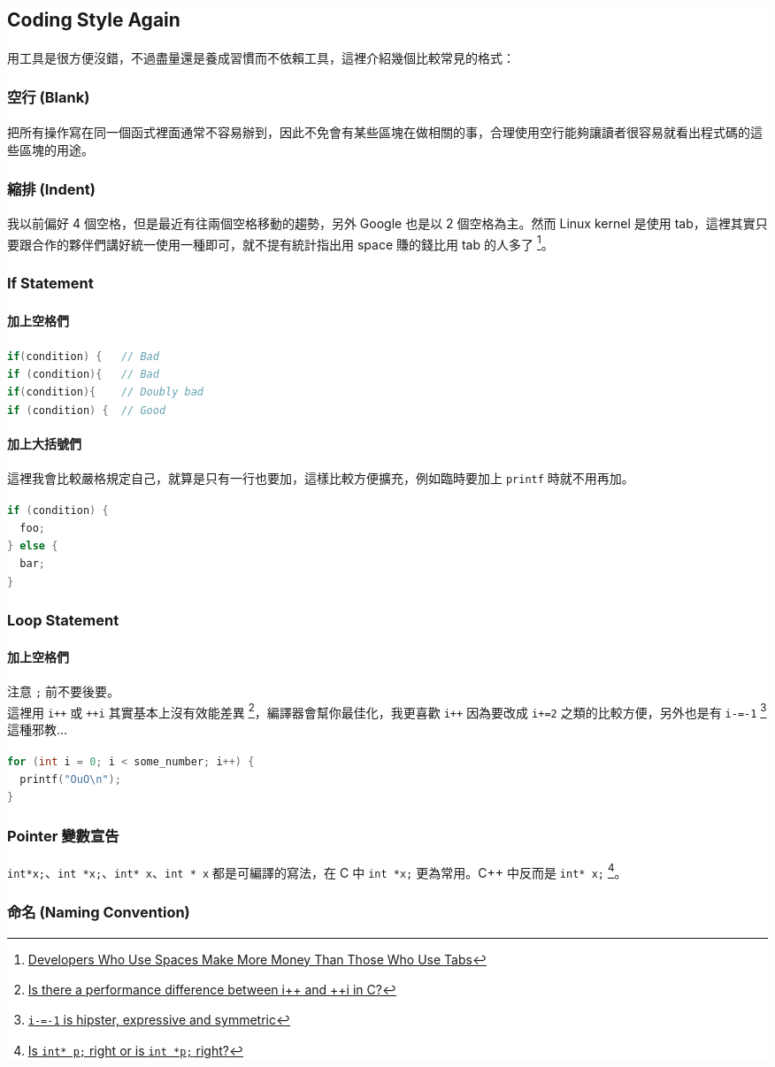 ## Coding Style Again

用工具是很方便沒錯，不過盡量還是養成習慣而不依賴工具，這裡介紹幾個比較常見的格式：

### 空行 (Blank)

把所有操作寫在同一個函式裡面通常不容易辦到，因此不免會有某些區塊在做相關的事，合理使用空行能夠讓讀者很容易就看出程式碼的這些區塊的用途。

### 縮排 (Indent)

我以前偏好 4 個空格，但是最近有往兩個空格移動的趨勢，另外 Google 也是以 2 個空格為主。然而 Linux kernel 是使用 tab，這裡其實只要跟合作的夥伴們講好統一使用一種即可，就不提有統計指出用 space 賺的錢比用 tab 的人多了 [^5]。

### If Statement

#### 加上空格們

```c
if(condition) {   // Bad
if (condition){   // Bad
if(condition){    // Doubly bad
if (condition) {  // Good
```

#### 加上大括號們

這裡我會比較嚴格規定自己，就算是只有一行也要加，這樣比較方便擴充，例如臨時要加上 `printf` 時就不用再加。
```c
if (condition) {
  foo;
} else {
  bar;
}
```

### Loop Statement

#### 加上空格們

注意 `;` 前不要後要。  
這裡用 `i++` 或 `++i` 其實基本上沒有效能差異 [^1]，編譯器會幫你最佳化，我更喜歡 `i++` 因為要改成 `i+=2` 之類的比較方便，另外也是有 `i-=-1` [^2] 這種邪教...

```c
for (int i = 0; i < some_number; i++) {
  printf("OuO\n");
}
```

### Pointer 變數宣告

`int*x;`、`int *x;`、`int* x`、`int * x` 都是可編譯的寫法，在 C 中 `int *x;` 更為常用。C++ 中反而是 `int* x;` [^3]。

### 命名 (Naming Convention)


[^1]: [Is there a performance difference between i++ and ++i in C?](https://stackoverflow.com/a/24887/6734174)
[^2]: [`i-=-1` is hipster, expressive and symmetric](https://twitter.com/DasSurma/status/1192736235447619584)
[^3]: [Is `int* p;` right or is `int *p;` right?](http://www.stroustrup.com/bs_faq2.html#whitespace)
[^4]: [C99 規格書 ISO/IEC 9899:TC3](http://www.open-std.org/jtc1/sc22/wg14/www/docs/n1256.pdf)
[^5]: [Developers Who Use Spaces Make More Money Than Those Who Use Tabs](https://stackoverflow.blog/2017/06/15/developers-use-spaces-make-money-use-tabs/)
[^6]: [Writing system software: code comments.](http://antirez.com/news/124)
[^7]: [Tim Pope: when people ask me to recommend a text editor](https://twitter.com/tpope/status/1172743697315835904)
[^8]: [A Python programmer attempting Java](https://www.reddit.com/r/ProgrammerHumor/comments/2wrxyt/a_python_programmer_attempting_java/)
[^9]: [What is the difference between const int\*, const int \* const, and int const \*?](https://stackoverflow.com/a/1143272)
[^10]: [CWE-242: Use of Inherently Dangerous Function](https://cwe.mitre.org/data/definitions/242.html)
[^11]: [How can code that tries to prevent a buffer overflow end up causing one?](https://devblogs.microsoft.com/oldnewthing/?p=36773)
[^12]: [git/banned.h](https://github.com/git/git/blob/master/banned.h)
[^13]: [SDL List of Banned Functions](https://github.com/intel/safestringlib/wiki/SDL-List-of-Banned-Functions)
[^傻瓜]: [系統程序員成長計劃-走近專業程序員(下)](https://blog.csdn.net/absurd/article/details/3181222)
